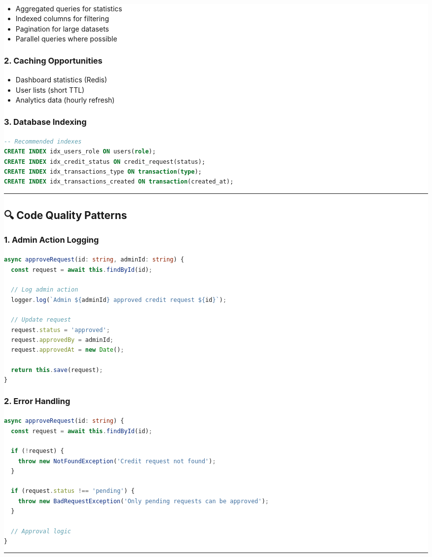 - Aggregated queries for statistics
- Indexed columns for filtering
- Pagination for large datasets
- Parallel queries where possible

### 2. Caching Opportunities

- Dashboard statistics (Redis)
- User lists (short TTL)
- Analytics data (hourly refresh)

### 3. Database Indexing

```sql
-- Recommended indexes
CREATE INDEX idx_users_role ON users(role);
CREATE INDEX idx_credit_status ON credit_request(status);
CREATE INDEX idx_transactions_type ON transaction(type);
CREATE INDEX idx_transactions_created ON transaction(created_at);
```

---

## 🔍 Code Quality Patterns

### 1. Admin Action Logging

```typescript
async approveRequest(id: string, adminId: string) {
  const request = await this.findById(id);

  // Log admin action
  logger.log(`Admin ${adminId} approved credit request ${id}`);

  // Update request
  request.status = 'approved';
  request.approvedBy = adminId;
  request.approvedAt = new Date();

  return this.save(request);
}
```

### 2. Error Handling

```typescript
async approveRequest(id: string) {
  const request = await this.findById(id);

  if (!request) {
    throw new NotFoundException('Credit request not found');
  }

  if (request.status !== 'pending') {
    throw new BadRequestException('Only pending requests can be approved');
  }

  // Approval logic
}
```

---